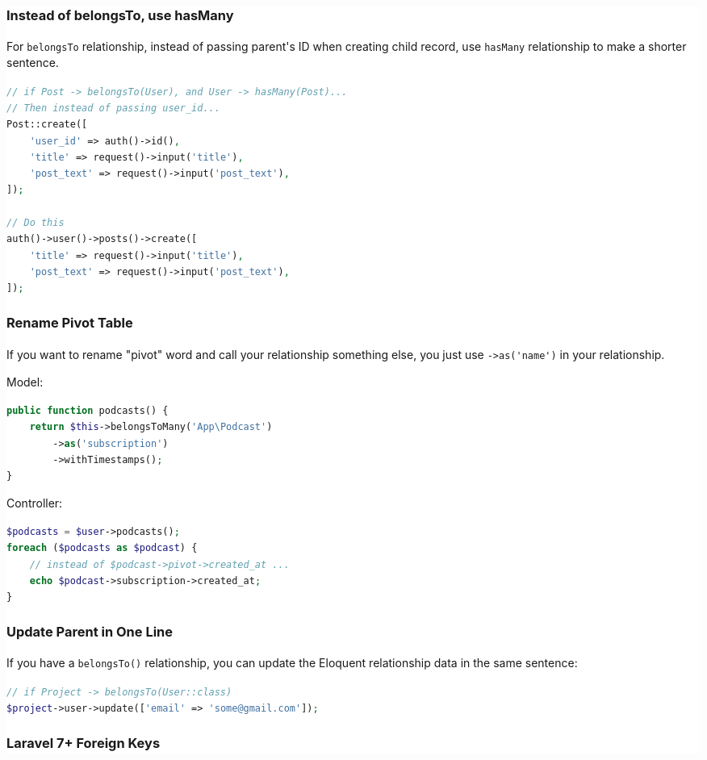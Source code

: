 ### Instead of belongsTo, use hasMany

For `belongsTo` relationship, instead of passing parent's ID when creating child record, use `hasMany` relationship to make a shorter sentence.

```php
// if Post -> belongsTo(User), and User -> hasMany(Post)...
// Then instead of passing user_id...
Post::create([
    'user_id' => auth()->id(),
    'title' => request()->input('title'),
    'post_text' => request()->input('post_text'),
]);

// Do this
auth()->user()->posts()->create([
    'title' => request()->input('title'),
    'post_text' => request()->input('post_text'),
]);
```

### Rename Pivot Table

If you want to rename "pivot" word and call your relationship something else, you just use `->as('name')` in your relationship.

Model:
```php
public function podcasts() {
    return $this->belongsToMany('App\Podcast')
        ->as('subscription')
        ->withTimestamps();
}
```

Controller:
```php
$podcasts = $user->podcasts();
foreach ($podcasts as $podcast) {
    // instead of $podcast->pivot->created_at ...
    echo $podcast->subscription->created_at;
}
```

### Update Parent in One Line

If you have a `belongsTo()` relationship, you can update the Eloquent relationship data in the same sentence:

```php
// if Project -> belongsTo(User::class)
$project->user->update(['email' => 'some@gmail.com']); 
```

### Laravel 7+ Foreign Keys
